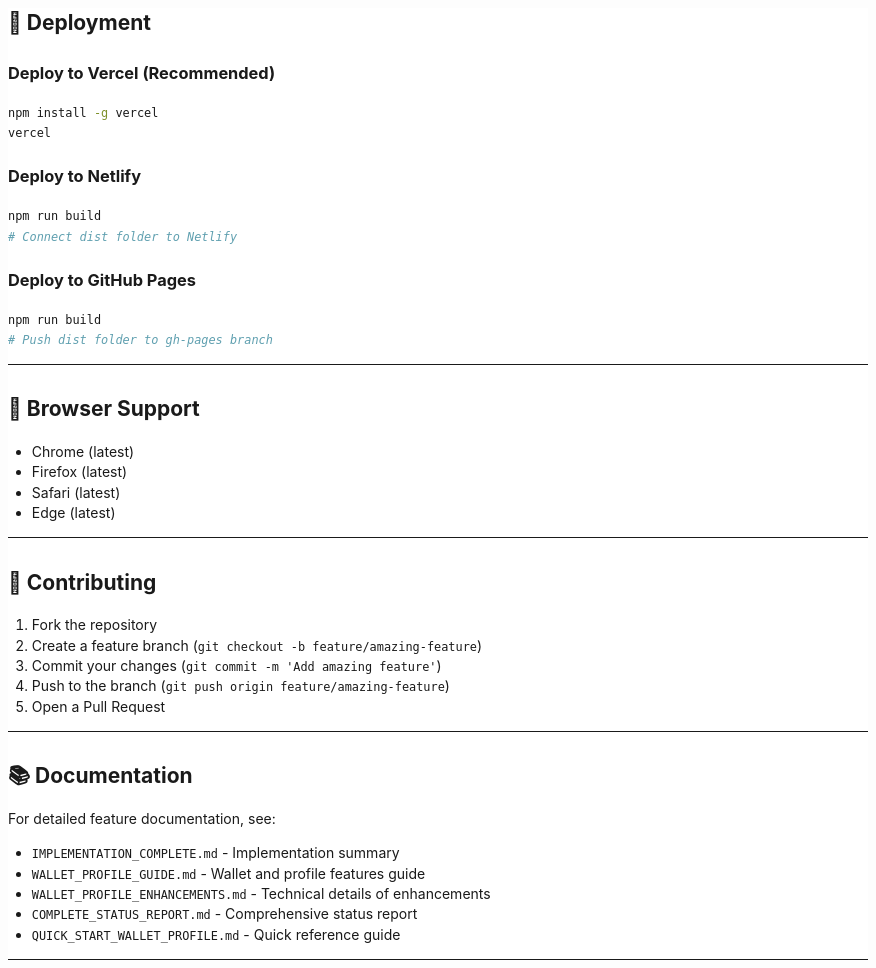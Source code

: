 
## 🚢 Deployment

### Deploy to Vercel (Recommended)
```bash
npm install -g vercel
vercel
```

### Deploy to Netlify
```bash
npm run build
# Connect dist folder to Netlify
```

### Deploy to GitHub Pages
```bash
npm run build
# Push dist folder to gh-pages branch
```

---

## 📱 Browser Support

- Chrome (latest)
- Firefox (latest)
- Safari (latest)
- Edge (latest)

---

## 🤝 Contributing

1. Fork the repository
2. Create a feature branch (`git checkout -b feature/amazing-feature`)
3. Commit your changes (`git commit -m 'Add amazing feature'`)
4. Push to the branch (`git push origin feature/amazing-feature`)
5. Open a Pull Request

---

## 📚 Documentation

For detailed feature documentation, see:
- `IMPLEMENTATION_COMPLETE.md` - Implementation summary
- `WALLET_PROFILE_GUIDE.md` - Wallet and profile features guide
- `WALLET_PROFILE_ENHANCEMENTS.md` - Technical details of enhancements
- `COMPLETE_STATUS_REPORT.md` - Comprehensive status report
- `QUICK_START_WALLET_PROFILE.md` - Quick reference guide

---